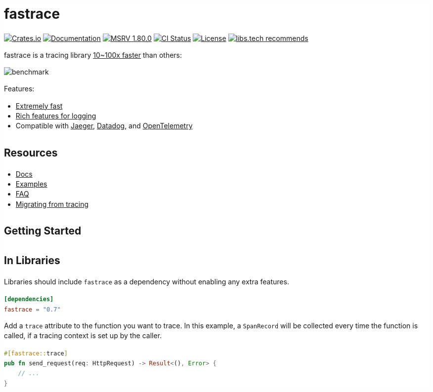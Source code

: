 # fastrace

[![Crates.io](https://img.shields.io/crates/v/fastrace.svg?style=flat-square&logo=rust)](https://crates.io/crates/fastrace)
[![Documentation](https://img.shields.io/docsrs/fastrace?style=flat-square&logo=rust)](https://docs.rs/fastrace/)
[![MSRV 1.80.0](https://img.shields.io/badge/MSRV-1.80.0-green?style=flat-square&logo=rust)](https://www.whatrustisit.com)
[![CI Status](https://img.shields.io/github/actions/workflow/status/fast/fastrace/ci.yml?style=flat-square&logo=github)](https://github.com/fast/fastrace/actions)
[![License](https://img.shields.io/crates/l/fastrace?style=flat-square)](https://github.com/fast/fastrace/blob/main/LICENSE)
[![libs.tech recommends](https://libs.tech/project/829370199/badge.svg)](https://libs.tech/project/829370199/fastrace)

fastrace is a tracing library [10~100x faster](#benchmarks) than others:

![benchmark](https://raw.githubusercontent.com/fast/fastrace/refs/heads/main/etc/img/head-benchmark.svg)

Features:

- [Extremely fast](#benchmarks)
- [Rich features for logging](https://github.com/fast/fastrace/blob/main/examples/logging.rs)
- Compatible with [Jaeger], [Datadog], and [OpenTelemetry]

## Resources

- [Docs]
- [Examples]
- [FAQ](#faq)
- [Migrating from tracing](#migrating-from-tokio-tracing)

## Getting Started

## In Libraries

Libraries should include `fastrace` as a dependency without enabling any extra features.

```toml
[dependencies]
fastrace = "0.7"
```

Add a `trace` attribute to the function you want to trace. In this example, a `SpanRecord` will be collected every time the function is called, if a tracing context is set up by the caller.

```rust
#[fastrace::trace]
pub fn send_request(req: HttpRequest) -> Result<(), Error> {
    // ...
}
```


[Docs]: https://docs.rs/fastrace/
[Examples]: https://github.com/fast/fastrace/tree/main/examples
[OpenTelemetry]: https://opentelemetry.io/
[Jaeger]: https://crates.io/crates/fastrace-jaeger
[Datadog]: https://crates.io/crates/fastrace-datadog